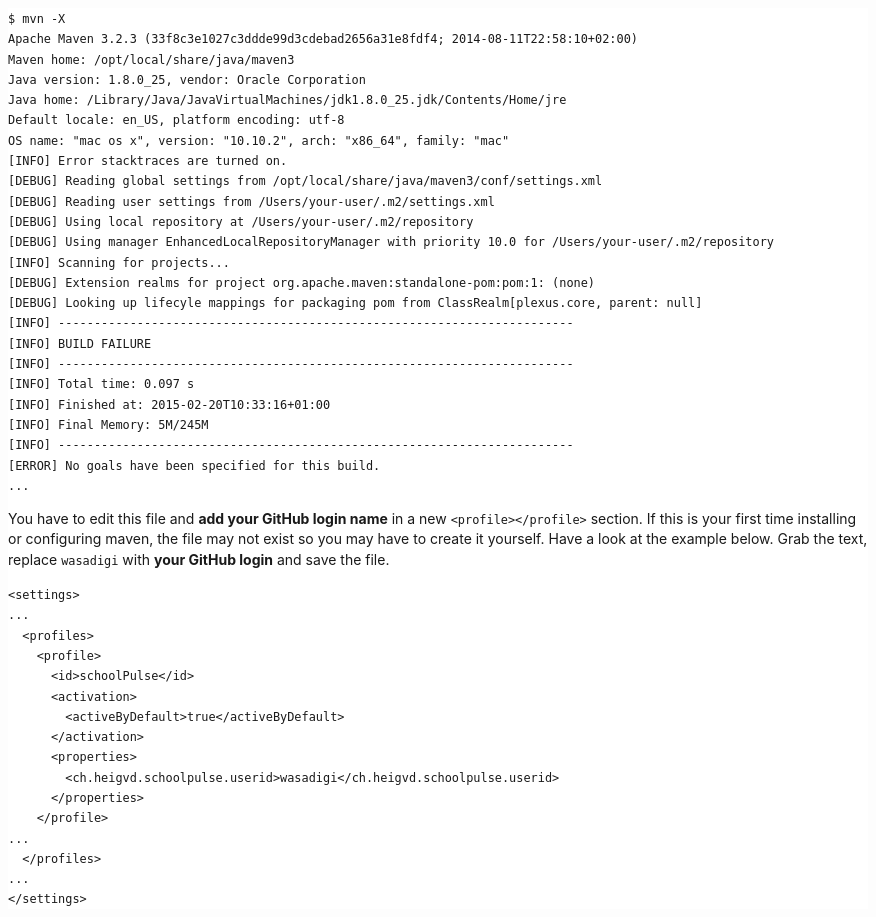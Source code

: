 ```
$ mvn -X
Apache Maven 3.2.3 (33f8c3e1027c3ddde99d3cdebad2656a31e8fdf4; 2014-08-11T22:58:10+02:00)
Maven home: /opt/local/share/java/maven3
Java version: 1.8.0_25, vendor: Oracle Corporation
Java home: /Library/Java/JavaVirtualMachines/jdk1.8.0_25.jdk/Contents/Home/jre
Default locale: en_US, platform encoding: utf-8
OS name: "mac os x", version: "10.10.2", arch: "x86_64", family: "mac"
[INFO] Error stacktraces are turned on.
[DEBUG] Reading global settings from /opt/local/share/java/maven3/conf/settings.xml
[DEBUG] Reading user settings from /Users/your-user/.m2/settings.xml
[DEBUG] Using local repository at /Users/your-user/.m2/repository
[DEBUG] Using manager EnhancedLocalRepositoryManager with priority 10.0 for /Users/your-user/.m2/repository
[INFO] Scanning for projects...
[DEBUG] Extension realms for project org.apache.maven:standalone-pom:pom:1: (none)
[DEBUG] Looking up lifecyle mappings for packaging pom from ClassRealm[plexus.core, parent: null]
[INFO] ------------------------------------------------------------------------
[INFO] BUILD FAILURE
[INFO] ------------------------------------------------------------------------
[INFO] Total time: 0.097 s
[INFO] Finished at: 2015-02-20T10:33:16+01:00
[INFO] Final Memory: 5M/245M
[INFO] ------------------------------------------------------------------------
[ERROR] No goals have been specified for this build.
...
```

You have to edit this file and **add your GitHub login name** in a new `<profile></profile>` section.
If this is your first time installing or configuring maven, the file may not exist so you may have to create it yourself.
Have a look at the example below. Grab the text, replace `wasadigi` with **your GitHub login** and save the file.

```
<settings>
...
  <profiles>
    <profile>
      <id>schoolPulse</id>
      <activation>
        <activeByDefault>true</activeByDefault>
      </activation>
      <properties>
        <ch.heigvd.schoolpulse.userid>wasadigi</ch.heigvd.schoolpulse.userid>
      </properties>
    </profile>
...
  </profiles>
...
</settings>
```
